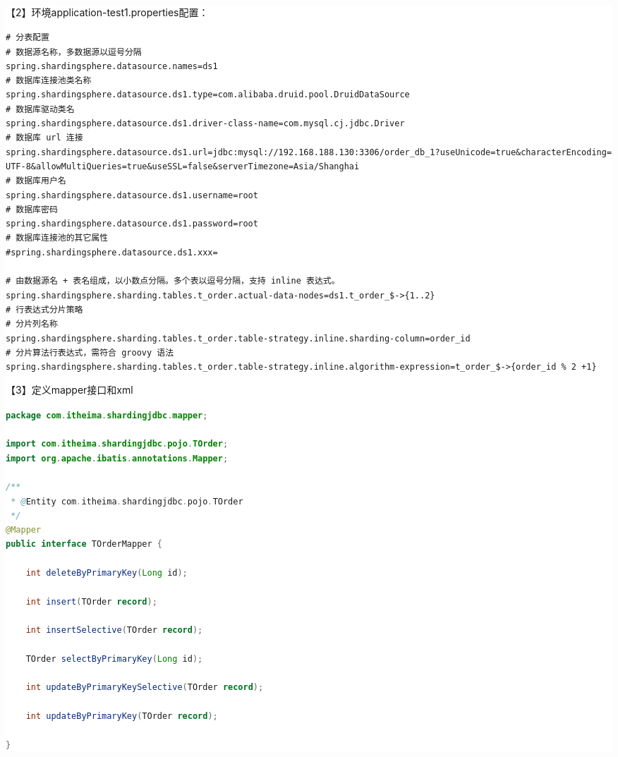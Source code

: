 【2】环境application-test1.properties配置：

```properties
# 分表配置
# 数据源名称，多数据源以逗号分隔
spring.shardingsphere.datasource.names=ds1
# 数据库连接池类名称
spring.shardingsphere.datasource.ds1.type=com.alibaba.druid.pool.DruidDataSource
# 数据库驱动类名
spring.shardingsphere.datasource.ds1.driver-class-name=com.mysql.cj.jdbc.Driver
# 数据库 url 连接
spring.shardingsphere.datasource.ds1.url=jdbc:mysql://192.168.188.130:3306/order_db_1?useUnicode=true&characterEncoding=UTF-8&allowMultiQueries=true&useSSL=false&serverTimezone=Asia/Shanghai
# 数据库用户名
spring.shardingsphere.datasource.ds1.username=root
# 数据库密码
spring.shardingsphere.datasource.ds1.password=root
# 数据库连接池的其它属性
#spring.shardingsphere.datasource.ds1.xxx=

# 由数据源名 + 表名组成，以小数点分隔。多个表以逗号分隔，支持 inline 表达式。
spring.shardingsphere.sharding.tables.t_order.actual-data-nodes=ds1.t_order_$->{1..2}
# 行表达式分片策略
# 分片列名称
spring.shardingsphere.sharding.tables.t_order.table-strategy.inline.sharding-column=order_id
# 分片算法行表达式，需符合 groovy 语法
spring.shardingsphere.sharding.tables.t_order.table-strategy.inline.algorithm-expression=t_order_$->{order_id % 2 +1}
```

【3】定义mapper接口和xml

```java
package com.itheima.shardingjdbc.mapper;

import com.itheima.shardingjdbc.pojo.TOrder;
import org.apache.ibatis.annotations.Mapper;

/**
 * @Entity com.itheima.shardingjdbc.pojo.TOrder
 */
@Mapper
public interface TOrderMapper {

    int deleteByPrimaryKey(Long id);

    int insert(TOrder record);

    int insertSelective(TOrder record);

    TOrder selectByPrimaryKey(Long id);

    int updateByPrimaryKeySelective(TOrder record);

    int updateByPrimaryKey(TOrder record);

}
```

